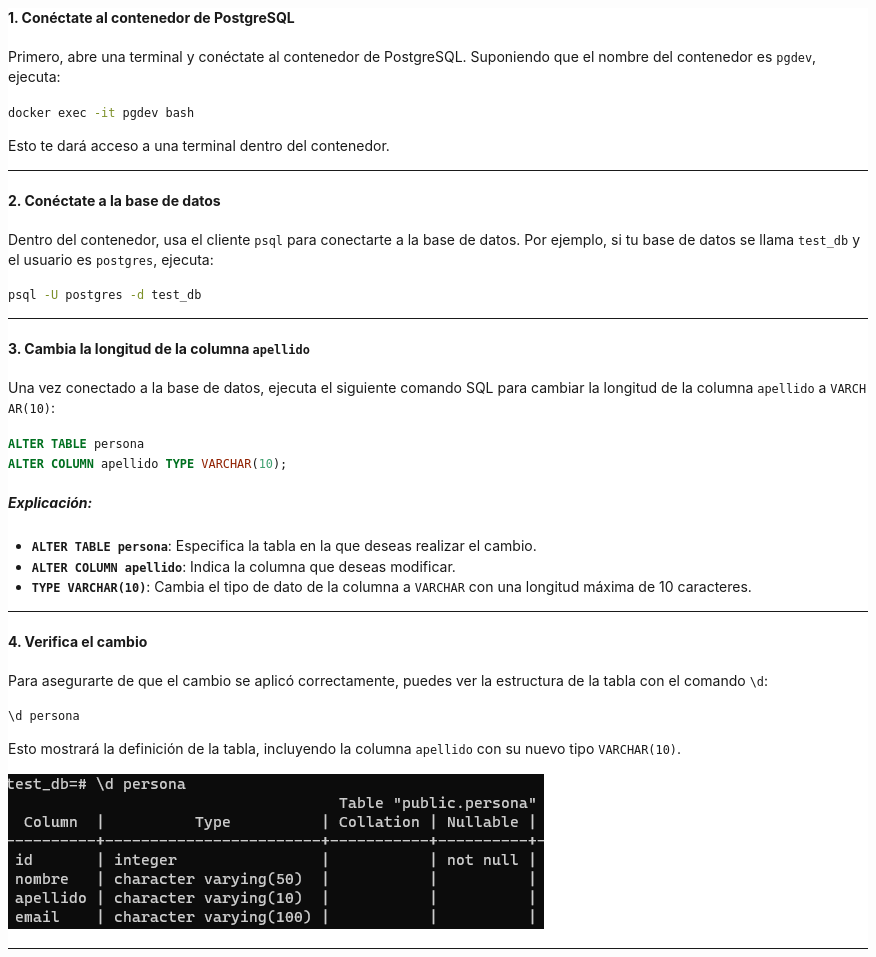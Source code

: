 
#### 1. **Conéctate al contenedor de PostgreSQL**

Primero, abre una terminal y conéctate al contenedor de PostgreSQL. Suponiendo que el nombre del contenedor es `pgdev`, ejecuta:

```bash
docker exec -it pgdev bash
```

Esto te dará acceso a una terminal dentro del contenedor.

---

#### 2. **Conéctate a la base de datos**

Dentro del contenedor, usa el cliente `psql` para conectarte a la base de datos. Por ejemplo, si tu base de datos se llama `test_db` y el usuario es `postgres`, ejecuta:

```bash
psql -U postgres -d test_db
```

---

#### 3. **Cambia la longitud de la columna `apellido`**

Una vez conectado a la base de datos, ejecuta el siguiente comando SQL para cambiar la longitud de la columna `apellido` a `VARCHAR(10)`:

```sql
ALTER TABLE persona
ALTER COLUMN apellido TYPE VARCHAR(10);
```

##### Explicación:
- **`ALTER TABLE persona`**: Especifica la tabla en la que deseas realizar el cambio.
- **`ALTER COLUMN apellido`**: Indica la columna que deseas modificar.
- **`TYPE VARCHAR(10)`**: Cambia el tipo de dato de la columna a `VARCHAR` con una longitud máxima de 10 caracteres.

---

#### 4. **Verifica el cambio**

Para asegurarte de que el cambio se aplicó correctamente, puedes ver la estructura de la tabla con el comando `\d`:

```sql
\d persona
```

Esto mostrará la definición de la tabla, incluyendo la columna `apellido` con su nuevo tipo `VARCHAR(10)`.

![img_2.png](/screenshot/manejo_de_transacciones/img_2.png)

---
